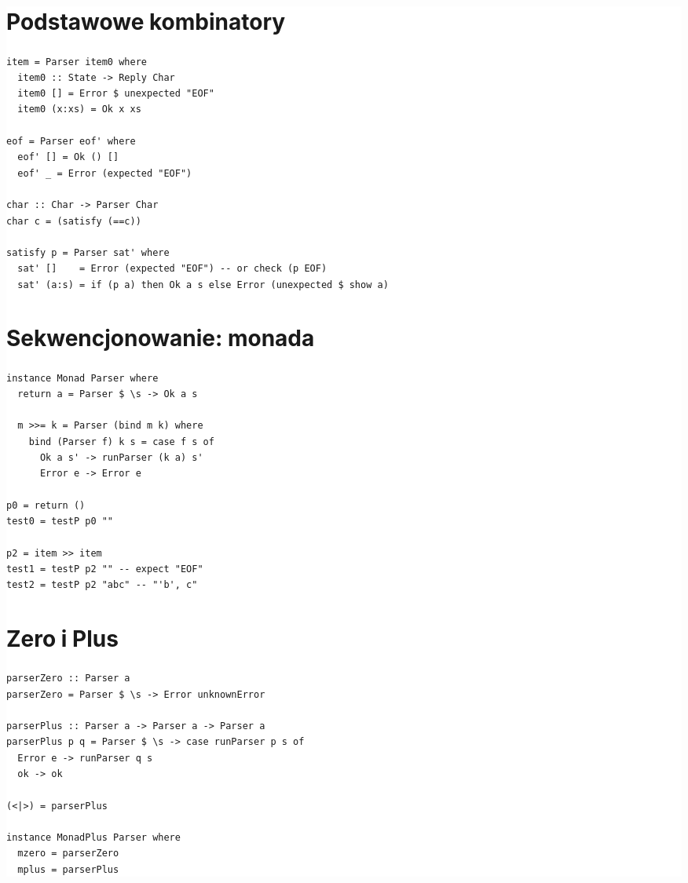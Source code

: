 
# Podstawowe kombinatory

~~~~ {.haskell}
item = Parser item0 where
  item0 :: State -> Reply Char
  item0 [] = Error $ unexpected "EOF"
  item0 (x:xs) = Ok x xs

eof = Parser eof' where
  eof' [] = Ok () []
  eof' _ = Error (expected "EOF")

char :: Char -> Parser Char
char c = (satisfy (==c)) 

satisfy p = Parser sat' where 
  sat' []    = Error (expected "EOF") -- or check (p EOF)
  sat' (a:s) = if (p a) then Ok a s else Error (unexpected $ show a) 
~~~~

# Sekwencjonowanie: monada

~~~~ {.haskell}
instance Monad Parser where
  return a = Parser $ \s -> Ok a s
  
  m >>= k = Parser (bind m k) where 
    bind (Parser f) k s = case f s of
      Ok a s' -> runParser (k a) s'
      Error e -> Error e

p0 = return ()
test0 = testP p0 ""

p2 = item >> item
test1 = testP p2 "" -- expect "EOF"
test2 = testP p2 "abc" -- "'b', c"

~~~~

# Zero i Plus

~~~~ {.haskell}
parserZero :: Parser a
parserZero = Parser $ \s -> Error unknownError

parserPlus :: Parser a -> Parser a -> Parser a
parserPlus p q = Parser $ \s -> case runParser p s of
  Error e -> runParser q s
  ok -> ok
  
(<|>) = parserPlus  

instance MonadPlus Parser where
  mzero = parserZero
  mplus = parserPlus
~~~~
